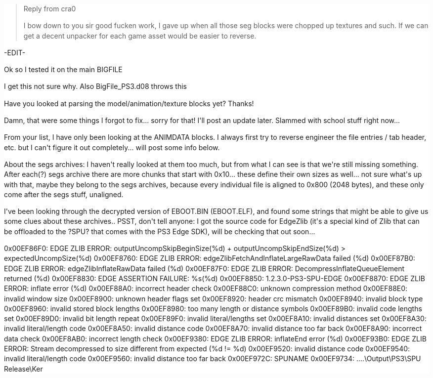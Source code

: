 > Reply from cra0
>
> I bow down to you sir good fucken work, I gave up when all those seg blocks were chopped up textures and such. If we can get a decent unpacker for each game asset would be easier to reverse.

-EDIT-

Ok so I tested it on the main BIGFILE


I get this not sure why.
Also BigFile_PS3.d08 throws this 


Have you looked at parsing the model/animation/texture blocks yet?
Thanks!

Damn, that were some things I forgot to fix... sorry for that! I'll post an update later. Slammed with school stuff right now... 

From your list, I have only been looking at the ANIMDATA blocks. I always first try to reverse engineer the file entries / tab header, etc. but I can't figure it out completely... will post some info below.

About the segs archives: I haven't really looked at them too much, but from what I can see is that we're still missing something. After each(?) segs archive there are more chunks that start with 0x10... these define their own sizes as well... not sure what's up with that, maybe they belong to the segs archives, because every individual file is aligned to 0x800 (2048 bytes), and these only come after the segs stuff, unaligned.

I've been looking through the decrypted version of EBOOT.BIN (EBOOT.ELF), and found some strings that might be able to give us some clues about these archives..
PSST, don't tell anyone: I got the source code for EdgeZlib (it's a special kind of Zlib that can be offloaded to the ?SPU? that comes with the PS3 Edge SDK), will be checking that out soon...

0x00EF86F0: EDGE ZLIB ERROR: outputUncompSkipBeginSize(%d) + outputUncompSkipEndSize(%d) > expectedUncompSize(%d)
0x00EF8760: EDGE ZLIB ERROR: edgeZlibFetchAndInflateLargeRawData failed (%d)
0x00EF87B0: EDGE ZLIB ERROR: edgeZlibInflateRawData failed (%d)
0x00EF87F0: EDGE ZLIB ERROR: DecompressInflateQueueElement returned (%d)
0x00EF8830: EDGE ASSERTION FAILURE: %s(%d)
0x00EF8850: 1.2.3.0-PS3-SPU-EDGE
0x00EF8870: EDGE ZLIB ERROR: inflate error (%d)
0x00EF88A0: incorrect header check
0x00EF88C0: unknown compression method
0x00EF88E0: invalid window size
0x00EF8900: unknown header flags set
0x00EF8920: header crc mismatch
0x00EF8940: invalid block type
0x00EF8960: invalid stored block lengths
0x00EF8980: too many length or distance symbols
0x00EF89B0: invalid code lengths set
0x00EF89D0: invalid bit length repeat
0x00EF89F0: invalid literal/lengths set
0x00EF8A10: invalid distances set
0x00EF8A30: invalid literal/length code
0x00EF8A50: invalid distance code
0x00EF8A70: invalid distance too far back
0x00EF8A90: incorrect data check
0x00EF8AB0: incorrect length check
0x00EF9380: EDGE ZLIB ERROR: inflateEnd error (%d)
0x00EF93B0: EDGE ZLIB ERROR: Stream decompressed to size different from expected (%d != %d)
0x00EF9520: invalid distance code
0x00EF9540: invalid literal/length code
0x00EF9560: invalid distance too far back
0x00EF972C: SPUNAME
0x00EF9734: ..\..\Output\PS3\SPU Release\Ker
